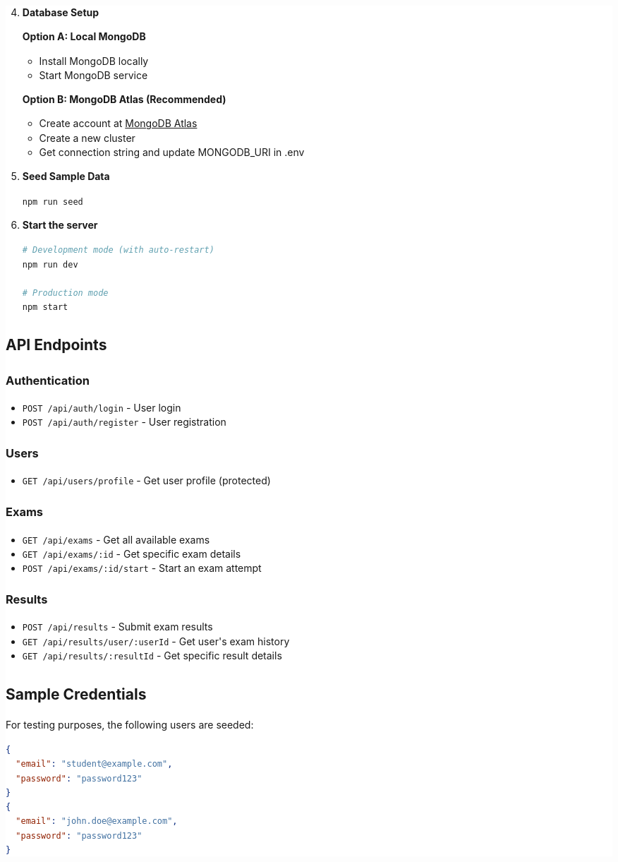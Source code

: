 4. **Database Setup**
   
   **Option A: Local MongoDB**
   - Install MongoDB locally
   - Start MongoDB service
   
   **Option B: MongoDB Atlas (Recommended)**
   - Create account at [MongoDB Atlas](https://www.mongodb.com/cloud/atlas)
   - Create a new cluster
   - Get connection string and update MONGODB_URI in .env

5. **Seed Sample Data**
   ```bash
   npm run seed
   ```

6. **Start the server**
   ```bash
   # Development mode (with auto-restart)
   npm run dev
   
   # Production mode
   npm start
   ```

## API Endpoints

### Authentication
- `POST /api/auth/login` - User login
- `POST /api/auth/register` - User registration

### Users
- `GET /api/users/profile` - Get user profile (protected)

### Exams
- `GET /api/exams` - Get all available exams
- `GET /api/exams/:id` - Get specific exam details
- `POST /api/exams/:id/start` - Start an exam attempt

### Results
- `POST /api/results` - Submit exam results
- `GET /api/results/user/:userId` - Get user's exam history
- `GET /api/results/:resultId` - Get specific result details

## Sample Credentials

For testing purposes, the following users are seeded:

```json
{
  "email": "student@example.com",
  "password": "password123"
}
{
  "email": "john.doe@example.com", 
  "password": "password123"
}
```

